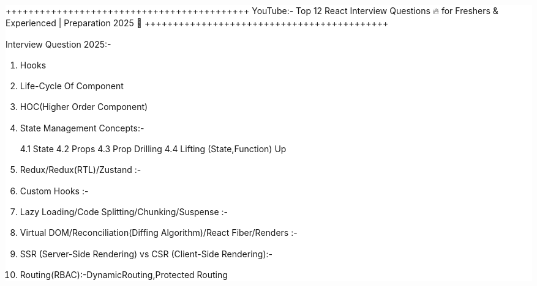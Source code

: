 +++++++++++++++++++++++++++++++++++++++++++
YouTube:- Top 12 React Interview Questions 🔥 for Freshers & Experienced | Preparation 2025 🚀
+++++++++++++++++++++++++++++++++++++++++++

Interview Question 2025:-

1.  Hooks
2.  Life-Cycle Of Component
3.  HOC(Higher Order Component)
4.  State Management Concepts:-

    4.1 State
    4.2 Props
    4.3 Prop Drilling
    4.4 Lifting (State,Function) Up

5.  Redux/Redux(RTL)/Zustand :-
6.  Custom Hooks :-
7.  Lazy Loading/Code Splitting/Chunking/Suspense :-
8.  Virtual DOM/Reconciliation(Diffing Algorithm)/React Fiber/Renders :-
9.  SSR (Server-Side Rendering) vs CSR (Client-Side Rendering):-
10. Routing(RBAC):-DynamicRouting,Protected Routing

